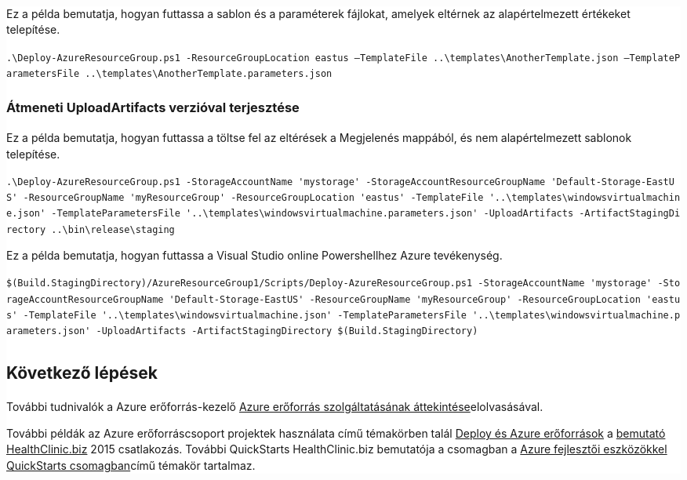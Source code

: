 Ez a példa bemutatja, hogyan futtassa a sablon és a paraméterek fájlokat, amelyek eltérnek az alapértelmezett értékeket telepítése.

```
.\Deploy-AzureResourceGroup.ps1 -ResourceGroupLocation eastus –TemplateFile ..\templates\AnotherTemplate.json –TemplateParametersFile ..\templates\AnotherTemplate.parameters.json
```

### <a name="deploy-using-uploadartifacts-for-staging"></a>Átmeneti UploadArtifacts verzióval terjesztése

Ez a példa bemutatja, hogyan futtassa a töltse fel az eltérések a Megjelenés mappából, és nem alapértelmezett sablonok telepítése.

```
.\Deploy-AzureResourceGroup.ps1 -StorageAccountName 'mystorage' -StorageAccountResourceGroupName 'Default-Storage-EastUS' -ResourceGroupName 'myResourceGroup' -ResourceGroupLocation 'eastus' -TemplateFile '..\templates\windowsvirtualmachine.json' -TemplateParametersFile '..\templates\windowsvirtualmachine.parameters.json' -UploadArtifacts -ArtifactStagingDirectory ..\bin\release\staging
```

Ez a példa bemutatja, hogyan futtassa a Visual Studio online Powershellhez Azure tevékenység.

```
$(Build.StagingDirectory)/AzureResourceGroup1/Scripts/Deploy-AzureResourceGroup.ps1 -StorageAccountName 'mystorage' -StorageAccountResourceGroupName 'Default-Storage-EastUS' -ResourceGroupName 'myResourceGroup' -ResourceGroupLocation 'eastus' -TemplateFile '..\templates\windowsvirtualmachine.json' -TemplateParametersFile '..\templates\windowsvirtualmachine.parameters.json' -UploadArtifacts -ArtifactStagingDirectory $(Build.StagingDirectory)
```

## <a name="next-steps"></a>Következő lépések
További tudnivalók a Azure erőforrás-kezelő [Azure erőforrás szolgáltatásának áttekintése](azure-resource-manager/resource-group-overview.md)elolvasásával.

További példák az Azure erőforráscsoport projektek használata című témakörben talál [Deploy és Azure erőforrások](https://github.com/Microsoft/HealthClinic.biz/wiki/Deploy-and-manage-Azure-resources) a [bemutató](https://blogs.msdn.microsoft.com/visualstudio/2015/12/08/connectdemos-2015-healthclinic-biz/) [HealthClinic.biz](https://github.com/Microsoft/HealthClinic.biz) 2015 csatlakozás. További QuickStarts HealthClinic.biz bemutatója a csomagban a [Azure fejlesztői eszközökkel QuickStarts csomagban](https://github.com/Microsoft/HealthClinic.biz/wiki/Azure-Developer-Tools-Quickstarts)című témakör tartalmaz.

[0]: ./media/vs-azure-tools-resource-groups-how-script-works/deploy1c.png
[1]: ./media/vs-azure-tools-resource-groups-how-script-works/deploy2bc.png
[2]: ./media/vs-azure-tools-resource-groups-how-script-works/deploy3bc.png
[3]: ./media/vs-azure-tools-resource-groups-how-script-works/deploy4bc.png
[4]: ./media/vs-azure-tools-resource-groups-how-script-works/deploy5c.png
[5]: ./media/vs-azure-tools-resource-groups-how-script-works/deploy6c.png
